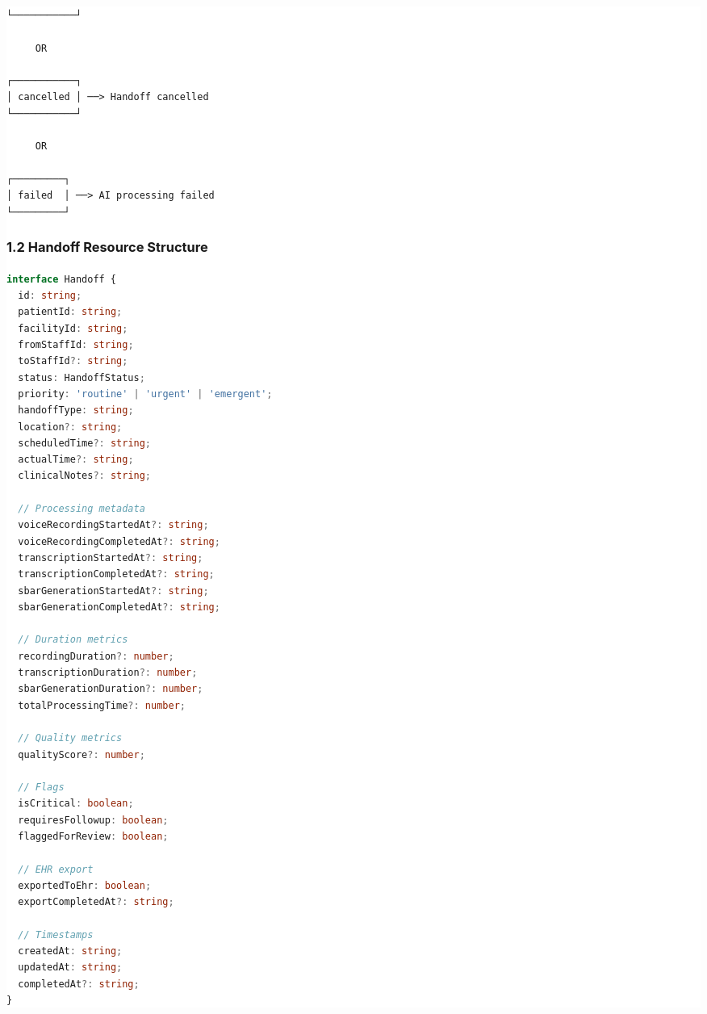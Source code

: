 ```
└───────────┘

     OR
     
┌───────────┐
│ cancelled │ ──> Handoff cancelled
└───────────┘

     OR
     
┌─────────┐
│ failed  │ ──> AI processing failed
└─────────┘
```

### 1.2 Handoff Resource Structure

```typescript
interface Handoff {
  id: string;
  patientId: string;
  facilityId: string;
  fromStaffId: string;
  toStaffId?: string;
  status: HandoffStatus;
  priority: 'routine' | 'urgent' | 'emergent';
  handoffType: string;
  location?: string;
  scheduledTime?: string;
  actualTime?: string;
  clinicalNotes?: string;
  
  // Processing metadata
  voiceRecordingStartedAt?: string;
  voiceRecordingCompletedAt?: string;
  transcriptionStartedAt?: string;
  transcriptionCompletedAt?: string;
  sbarGenerationStartedAt?: string;
  sbarGenerationCompletedAt?: string;
  
  // Duration metrics
  recordingDuration?: number;
  transcriptionDuration?: number;
  sbarGenerationDuration?: number;
  totalProcessingTime?: number;
  
  // Quality metrics
  qualityScore?: number;
  
  // Flags
  isCritical: boolean;
  requiresFollowup: boolean;
  flaggedForReview: boolean;
  
  // EHR export
  exportedToEhr: boolean;
  exportCompletedAt?: string;
  
  // Timestamps
  createdAt: string;
  updatedAt: string;
  completedAt?: string;
}
```